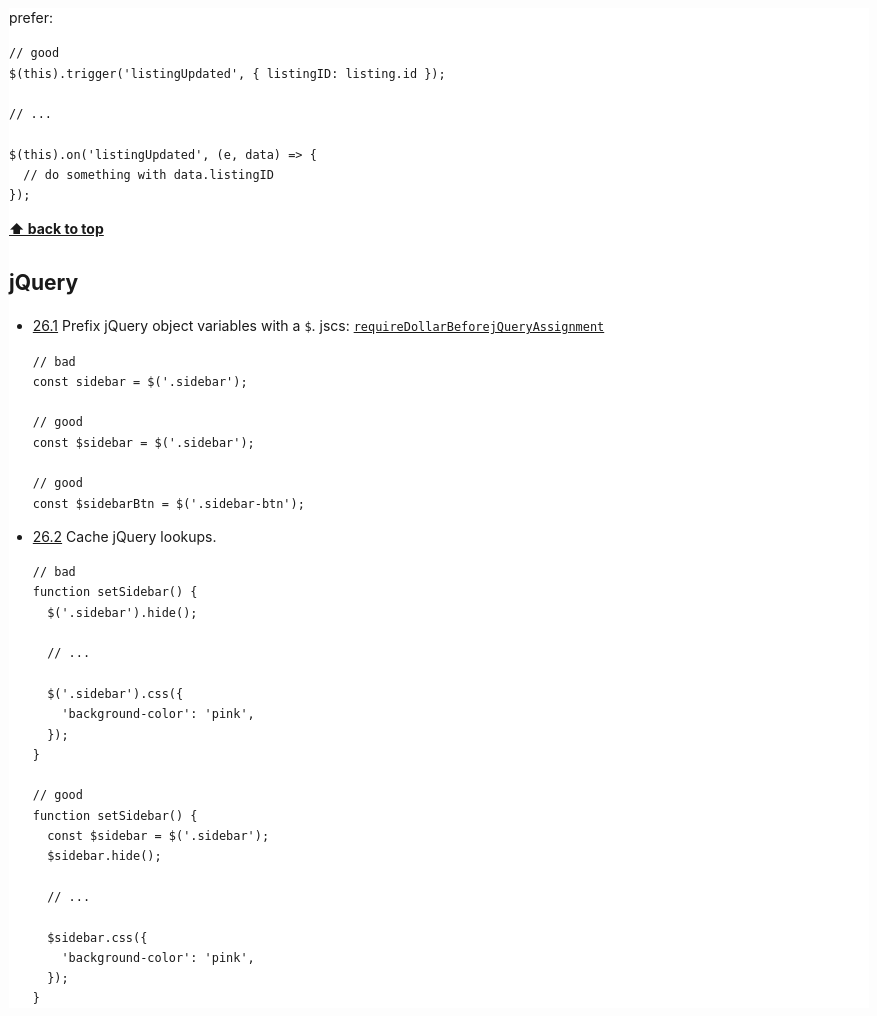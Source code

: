  prefer:

  ```
  // good
  $(this).trigger('listingUpdated', { listingID: listing.id });
  
  // ...
  
  $(this).on('listingUpdated', (e, data) => {
    // do something with data.listingID
  });
  ```

**[⬆ back to top](https://airbnb.io/javascript/#table-of-contents)**

## jQuery



- [26.1](https://airbnb.io/javascript/#jquery--dollar-prefix) Prefix jQuery object variables with a `$`. jscs: [`requireDollarBeforejQueryAssignment`](http://jscs.info/rule/requireDollarBeforejQueryAssignment)

  ```
  // bad
  const sidebar = $('.sidebar');
  
  // good
  const $sidebar = $('.sidebar');
  
  // good
  const $sidebarBtn = $('.sidebar-btn');
  ```



- [26.2](https://airbnb.io/javascript/#jquery--cache) Cache jQuery lookups.

  ```
  // bad
  function setSidebar() {
    $('.sidebar').hide();
  
    // ...
  
    $('.sidebar').css({
      'background-color': 'pink',
    });
  }
  
  // good
  function setSidebar() {
    const $sidebar = $('.sidebar');
    $sidebar.hide();
  
    // ...
  
    $sidebar.css({
      'background-color': 'pink',
    });
  }
  ```

